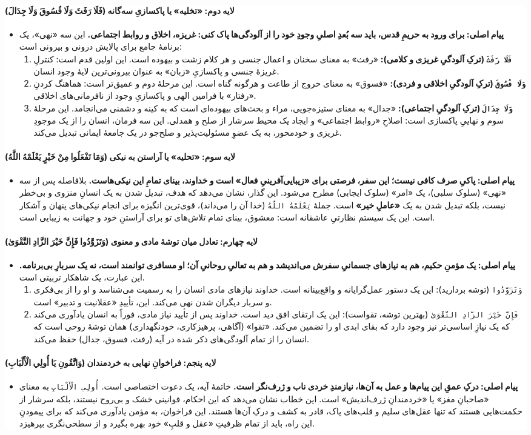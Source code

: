 #### **لایه دوم: «تخلیه» یا پاکسازیِ سه‌گانه (فَلَا رَفَثَ وَلَا فُسُوقَ وَلَا جِدَالَ)**

-   **پیام اصلی: برای ورود به حریمِ قدس، باید سه بُعدِ اصلیِ وجودِ خود را از
    آلودگی‌ها پاک کنی: غریزه، اخلاق و روابط اجتماعی.** این سه «نهی»، یک
    برنامهٔ جامع برای پالایش درونی و بیرونی است:
    1.  **`فَلَا رَفَثَ` (ترکِ آلودگیِ غریزی و کلامی):** «رفث» به معنای سخنان و
        اعمال جنسی و هر کلام زشت و بیهوده است. این اولین قدم است: کنترلِ
        غریزهٔ جنسی و پاکسازیِ «زبان» به عنوان بیرونی‌ترین لایهٔ وجود انسان.
    2.  **`وَلَا فُسُوقَ` (ترکِ آلودگیِ اخلاقی و فردی):** «فسوق» به معنای خروج
        از طاعت و هرگونه گناه است. این مرحلهٔ دوم و عمیق‌تر است: هماهنگ
        کردنِ «رفتار» با فرامین الهی و پاکسازیِ وجود از نافرمانی‌های
        اخلاقی.
    3.  **`وَلَا جِدَالَ` (ترکِ آلودگیِ اجتماعی):** «جدال» به معنای ستیزه‌جویی،
        مراء و بحث‌های بیهوده‌ای است که به کینه و دشمنی می‌انجامد. این
        مرحلهٔ سوم و نهاییِ پاکسازی است: اصلاحِ «روابط اجتماعی» و ایجاد یک
        محیط سرشار از صلح و همدلی. این سه فرمان، انسان را از یک موجودِ
        غریزی و خودمحور، به یک عضوِ مسئولیت‌پذیر و صلح‌جو در یک جامعهٔ
        ایمانی تبدیل می‌کند.

#### **لایه سوم: «تحلیه» یا آراستن به نیکی (وَمَا تَفْعَلُوا مِنْ خَيْرٍ يَعْلَمْهُ اللَّهُ)**

-   **پیام اصلی: پاکیِ صرف کافی نیست؛ این سفر، فرصتی برای «زیبایی‌آفرینیِ
    فعال» است و خداوند، بینای تمامِ این نیکی‌هاست.** بلافاصله پس از سه
    «نهی» (سلوک سلبی)، یک «امر» (سلوک ایجابی) مطرح می‌شود. این گذار، نشان
    می‌دهد که هدف، تبدیل شدن به یک انسانِ منزوی و بی‌خطر نیست، بلکه تبدیل
    شدن به یک **«عاملِ خیر»** است. جملهٔ `يَعْلَمْهُ اللَّهُ` (خدا آن را می‌داند)،
    قوی‌ترین انگیزه برای انجام نیکی‌های پنهان و آشکار است. این یک سیستم
    نظارتیِ عاشقانه است: معشوق، بینای تمام تلاش‌های تو برای آراستنِ خود و
    جهانت به زیبایی است.

#### **لایه چهارم: تعادل میان توشهٔ مادی و معنوی (وَتَزَوَّدُوا فَإِنَّ خَيْرَ الزَّادِ التَّقْوَىٰ)**

-   **پیام اصلی: یک مؤمنِ حکیم، هم به نیازهای جسمانیِ سفرش می‌اندیشد و هم
    به تعالیِ روحانیِ آن؛ او مسافری توانمند است، نه یک سربارِ بی‌برنامه.**
    این عبارت، یک شاهکار تربیتی است.
    1.  `وَتَزَوَّدُوا` (توشه بردارید): این یک دستور عمل‌گرایانه و واقع‌بینانه
        است. خداوند نیازهای مادی انسان را به رسمیت می‌شناسد و او را از
        بی‌فکری و سربار دیگران شدن نهی می‌کند. این، تأییدِ «عقلانیت و
        تدبیر» است.
    2.  `فَإِنَّ خَيْرَ الزَّادِ التَّقْوَىٰ` (بهترین توشه، تقواست): این یک ارتقای افق
        دید است. خداوند پس از تأیید نیاز مادی، فوراً به انسان یادآوری
        می‌کند که یک نیازِ اساسی‌تر نیز وجود دارد که بقای ابدی او را تضمین
        می‌کند. «تقوا» (آگاهی، پرهیزکاری، خودنگهداری) همان توشهٔ روحی است
        که انسان را از تمام آلودگی‌های ذکر شده در آیه (رفث، فسوق، جدال)
        حفظ می‌کند.

#### **لایه پنجم: فراخوانِ نهایی به خردمندان (وَاتَّقُونِ يَا أُولِي الْأَلْبَابِ)**

-   **پیام اصلی: درکِ عمقِ این پیام‌ها و عمل به آن‌ها، نیازمندِ خردی ناب و
    ژرف‌نگر است.** خاتمهٔ آیه، یک دعوت اختصاصی است. `أُولِي الْأَلْبَابِ` به
    معنای «صاحبانِ مغز» یا «خردمندانِ ژرف‌اندیش» است. این خطاب نشان می‌دهد
    که این احکام، قوانینی خشک و بی‌روح نیستند، بلکه سرشار از حکمت‌هایی
    هستند که تنها عقل‌های سلیم و قلب‌های پاک، قادر به کشف و درکِ آن‌ها
    هستند. این فراخوان، به مؤمن یادآوری می‌کند که برای پیمودنِ این راه،
    باید از تمام ظرفیتِ «عقل و قلبِ» خود بهره بگیرد و از سطحی‌نگری بپرهیزد.
